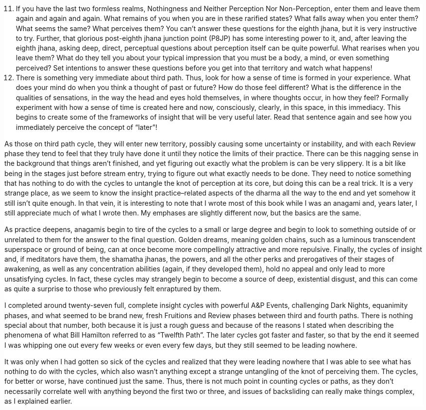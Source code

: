 11. If you have the last two formless realms, Nothingness and Neither Perception Nor Non-Perception, enter them and leave them again and again and again. What remains of you when you are in these rarified states? What falls away when you enter them? What seems the same? What perceives them? You can’t answer these questions for the eighth jhana, but it is very instructive to try. Further, that glorious post-eighth jhana junction point (P8JP) has some interesting power to it, and, after leaving the eighth jhana, asking deep, direct, perceptual questions about perception itself can be quite powerful. What rearises when you leave them? What do they tell you about your typical impression that you must be a body, a mind, or even something perceived? Set intentions to answer these questions before you get into that territory and watch what happens!
12. There is something very immediate about third path. Thus, look for how a sense of time is formed in your experience. What does your mind do when you think a thought of past or future? How do those feel different? What is the difference in the qualities of sensations, in the way the head and eyes hold themselves, in where thoughts occur, in how they feel? Formally experiment with how a sense of time is created here and now, consciously, clearly, in this space, in this immediacy. This begins to create some of the frameworks of insight that will be very useful later. Read that sentence again and see how you immediately perceive the concept of “later”!



As those on third path cycle, they will enter new territory, possibly causing some uncertainty or instability, and with each Review phase they tend to feel that they truly have done it until they notice the limits of their practice. There can be this nagging sense in the background that things aren’t finished, and yet figuring out exactly what the problem is can be very slippery. It is a bit like being in the stages just before stream entry, trying to figure out what exactly needs to be done. They need to notice something that has nothing to do with the cycles to untangle the knot of perception at its core, but doing this can be a real trick. It is a very strange place, as we seem to know the insight practice–related aspects of the dharma all the way to the end and yet somehow it still isn’t quite enough. In that vein, it is interesting to note that I wrote most of this book while I was an anagami and, years later, I still appreciate much of what I wrote then. My emphases are slightly different now, but the basics are the same.

As practice deepens, anagamis begin to tire of the cycles to a small or large degree and begin to look to something outside of or unrelated to them for the answer to the final question. Golden dreams, meaning golden chains, such as a luminous transcendent superspace or ground of being, can at once become more compellingly attractive and more repulsive. Finally, the cycles of insight and, if meditators have them, the shamatha jhanas, the powers, and all the other perks and prerogatives of their stages of awakening, as well as any concentration abilities (again, if they developed them), hold no appeal and only lead to more unsatisfying cycles. In fact, these cycles may strangely begin to become a source of deep, existential disgust, and this can come as quite a surprise to those who previously felt enraptured by them.

I completed around twenty-seven full, complete insight cycles with powerful A&P Events, challenging Dark Nights, equanimity phases, and what seemed to be brand new, fresh Fruitions and Review phases between third and fourth paths. There is nothing special about that number, both because it is just a rough guess and because of the reasons I stated when describing the phenomena of what Bill Hamilton referred to as “Twelfth Path”. The later cycles got faster and faster, so that by the end it seemed I was whipping one out every few weeks or even every few days, but they still seemed to be leading nowhere.

It was only when I had gotten so sick of the cycles and realized that they were leading nowhere that I was able to see what has nothing to do with the cycles, which also wasn’t anything except a strange untangling of the knot of perceiving them. The cycles, for better or worse, have continued just the same. Thus, there is not much point in counting cycles or paths, as they don’t necessarily correlate well with anything beyond the first two or three, and issues of backsliding can really make things complex, as I explained earlier.
